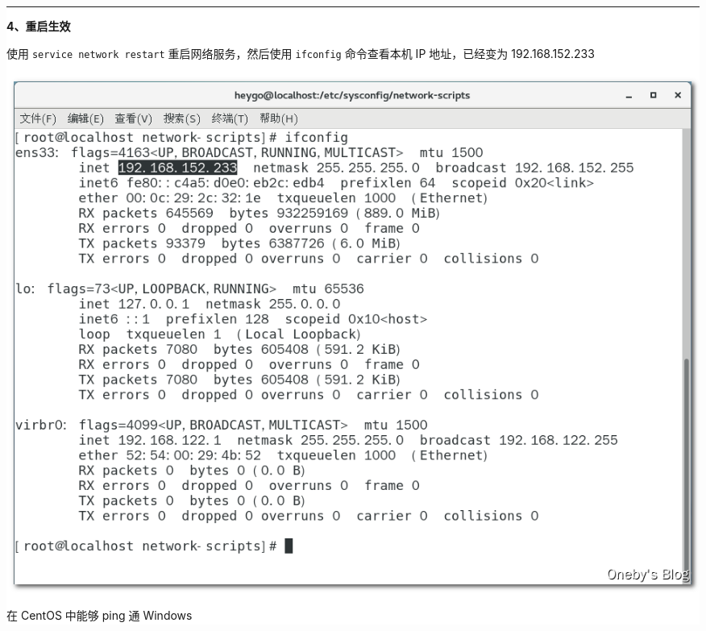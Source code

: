 
* * *

**4、重启生效**

使用 `service network restart` 重启网络服务，然后使用 `ifconfig` 命令查看本机 IP 地址，已经变为 192.168.152.233

![image-20210203154705836](./images/5a6512a2051b32500a476c1a161bbee7.png)

在 CentOS 中能够 ping 通 Windows
